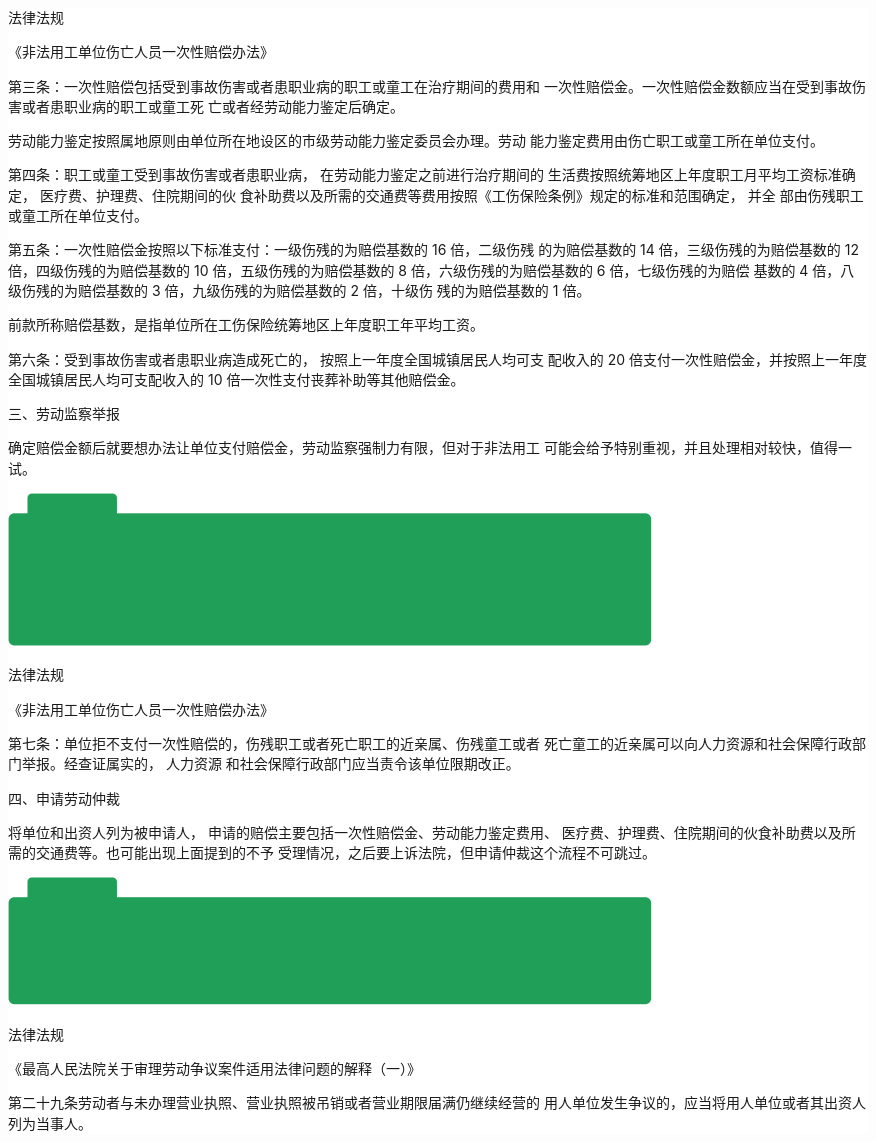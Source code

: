 法律法规

《非法用工单位伤亡人员一次性赔偿办法》

第三条：一次性赔偿包括受到事故伤害或者患职业病的职工或童工在治疗期间的费用和 一次性赔偿金。一次性赔偿金数额应当在受到事故伤害或者患职业病的职工或童工死 亡或者经劳动能力鉴定后确定。

劳动能力鉴定按照属地原则由单位所在地设区的市级劳动能力鉴定委员会办理。劳动 能力鉴定费用由伤亡职工或童工所在单位支付。

第四条：职工或童工受到事故伤害或者患职业病， 在劳动能力鉴定之前进行治疗期间的 生活费按照统筹地区上年度职工月平均工资标准确定， 医疗费、护理费、住院期间的伙 食补助费以及所需的交通费等费用按照《工伤保险条例》规定的标准和范围确定， 并全 部由伤残职工或童工所在单位支付。

第五条：一次性赔偿金按照以下标准支付：一级伤残的为赔偿基数的 16 倍，二级伤残 的为赔偿基数的 14 倍，三级伤残的为赔偿基数的 12 倍，四级伤残的为赔偿基数的 10 倍，五级伤残的为赔偿基数的 8 倍，六级伤残的为赔偿基数的 6 倍，七级伤残的为赔偿 基数的 4 倍，八级伤残的为赔偿基数的 3 倍，九级伤残的为赔偿基数的 2 倍，十级伤 残的为赔偿基数的 1 倍。

前款所称赔偿基数，是指单位所在工伤保险统筹地区上年度职工年平均工资。

第六条：受到事故伤害或者患职业病造成死亡的， 按照上一年度全国城镇居民人均可支 配收入的 20 倍支付一次性赔偿金，并按照上一年度全国城镇居民人均可支配收入的 10 倍一次性支付丧葬补助等其他赔偿金。

三、劳动监察举报

确定赔偿金额后就要想办法让单位支付赔偿金，劳动监察强制力有限，但对于非法用工 可能会给予特别重视，并且处理相对较快，值得一试。

![](</@img/img_ 221.png>)

法律法规

《非法用工单位伤亡人员一次性赔偿办法》

第七条：单位拒不支付一次性赔偿的，伤残职工或者死亡职工的近亲属、伤残童工或者 死亡童工的近亲属可以向人力资源和社会保障行政部门举报。经查证属实的， 人力资源 和社会保障行政部门应当责令该单位限期改正。

四、申请劳动仲裁

将单位和出资人列为被申请人， 申请的赔偿主要包括一次性赔偿金、劳动能力鉴定费用、 医疗费、护理费、住院期间的伙食补助费以及所需的交通费等。也可能出现上面提到的不予 受理情况，之后要上诉法院，但申请仲裁这个流程不可跳过。

![](</@img/img_ 222.png>)

法律法规

《最高人民法院关于审理劳动争议案件适用法律问题的解释（一）》

第二十九条劳动者与未办理营业执照、营业执照被吊销或者营业期限届满仍继续经营的 用人单位发生争议的，应当将用人单位或者其出资人列为当事人。
